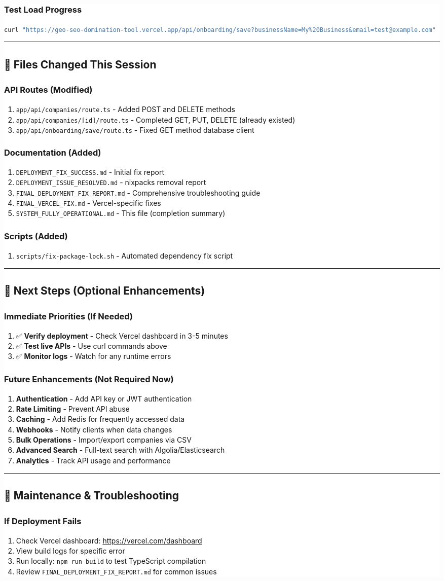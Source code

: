 ### Test Load Progress
```bash
curl "https://geo-seo-domination-tool.vercel.app/api/onboarding/save?businessName=My%20Business&email=test@example.com"
```

---

## 📁 Files Changed This Session

### API Routes (Modified)
1. `app/api/companies/route.ts` - Added POST and DELETE methods
2. `app/api/companies/[id]/route.ts` - Completed GET, PUT, DELETE (already existed)
3. `app/api/onboarding/save/route.ts` - Fixed GET method database client

### Documentation (Added)
1. `DEPLOYMENT_FIX_SUCCESS.md` - Initial fix report
2. `DEPLOYMENT_ISSUE_RESOLVED.md` - nixpacks removal report
3. `FINAL_DEPLOYMENT_FIX_REPORT.md` - Comprehensive troubleshooting guide
4. `FINAL_VERCEL_FIX.md` - Vercel-specific fixes
5. `SYSTEM_FULLY_OPERATIONAL.md` - This file (completion summary)

### Scripts (Added)
1. `scripts/fix-package-lock.sh` - Automated dependency fix script

---

## 🎯 Next Steps (Optional Enhancements)

### Immediate Priorities (If Needed)
1. ✅ **Verify deployment** - Check Vercel dashboard in 3-5 minutes
2. ✅ **Test live APIs** - Use curl commands above
3. ✅ **Monitor logs** - Watch for any runtime errors

### Future Enhancements (Not Required Now)
1. **Authentication** - Add API key or JWT authentication
2. **Rate Limiting** - Prevent API abuse
3. **Caching** - Add Redis for frequently accessed data
4. **Webhooks** - Notify clients when data changes
5. **Bulk Operations** - Import/export companies via CSV
6. **Advanced Search** - Full-text search with Algolia/Elasticsearch
7. **Analytics** - Track API usage and performance

---

## 🔧 Maintenance & Troubleshooting

### If Deployment Fails
1. Check Vercel dashboard: https://vercel.com/dashboard
2. View build logs for specific error
3. Run locally: `npm run build` to test TypeScript compilation
4. Review `FINAL_DEPLOYMENT_FIX_REPORT.md` for common issues
